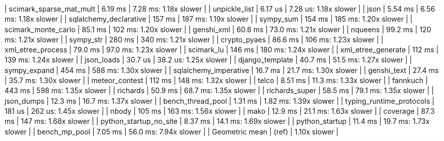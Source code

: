 | scimark_sparse_mat_mult    | 6.19 ms                                                               | 7.28 ms: 1.18x slower                                                    |
| unpickle_list              | 6.17 us                                                               | 7.28 us: 1.18x slower                                                    |
| json                       | 5.54 ms                                                               | 6.56 ms: 1.18x slower                                                    |
| sqlalchemy_declarative     | 157 ms                                                                | 187 ms: 1.19x slower                                                     |
| sympy_sum                  | 154 ms                                                                | 185 ms: 1.20x slower                                                     |
| scimark_monte_carlo        | 85.1 ms                                                               | 102 ms: 1.20x slower                                                     |
| genshi_xml                 | 60.6 ms                                                               | 73.0 ms: 1.21x slower                                                    |
| nqueens                    | 99.2 ms                                                               | 120 ms: 1.21x slower                                                     |
| sympy_str                  | 280 ms                                                                | 340 ms: 1.21x slower                                                     |
| crypto_pyaes               | 86.6 ms                                                               | 106 ms: 1.23x slower                                                     |
| xml_etree_process          | 79.0 ms                                                               | 97.0 ms: 1.23x slower                                                    |
| scimark_lu                 | 146 ms                                                                | 180 ms: 1.24x slower                                                     |
| xml_etree_generate         | 112 ms                                                                | 139 ms: 1.24x slower                                                     |
| json_loads                 | 30.7 us                                                               | 38.2 us: 1.25x slower                                                    |
| django_template            | 40.7 ms                                                               | 51.5 ms: 1.27x slower                                                    |
| sympy_expand               | 454 ms                                                                | 588 ms: 1.30x slower                                                     |
| sqlalchemy_imperative      | 16.7 ms                                                               | 21.7 ms: 1.30x slower                                                    |
| genshi_text                | 27.4 ms                                                               | 35.7 ms: 1.30x slower                                                    |
| meteor_contest             | 112 ms                                                                | 148 ms: 1.32x slower                                                     |
| telco                      | 8.51 ms                                                               | 11.3 ms: 1.33x slower                                                    |
| fannkuch                   | 443 ms                                                                | 598 ms: 1.35x slower                                                     |
| richards                   | 50.9 ms                                                               | 68.7 ms: 1.35x slower                                                    |
| richards_super             | 58.5 ms                                                               | 79.1 ms: 1.35x slower                                                    |
| json_dumps                 | 12.3 ms                                                               | 16.7 ms: 1.37x slower                                                    |
| bench_thread_pool          | 1.31 ms                                                               | 1.82 ms: 1.39x slower                                                    |
| typing_runtime_protocols   | 181 us                                                                | 262 us: 1.45x slower                                                     |
| nbody                      | 105 ms                                                                | 163 ms: 1.56x slower                                                     |
| mako                       | 12.9 ms                                                               | 21.1 ms: 1.63x slower                                                    |
| coverage                   | 87.3 ms                                                               | 147 ms: 1.68x slower                                                     |
| python_startup_no_site     | 8.37 ms                                                               | 14.1 ms: 1.69x slower                                                    |
| python_startup             | 11.4 ms                                                               | 19.7 ms: 1.73x slower                                                    |
| bench_mp_pool              | 7.05 ms                                                               | 56.0 ms: 7.94x slower                                                    |
| Geometric mean             | (ref)                                                                 | 1.10x slower                                                             |
